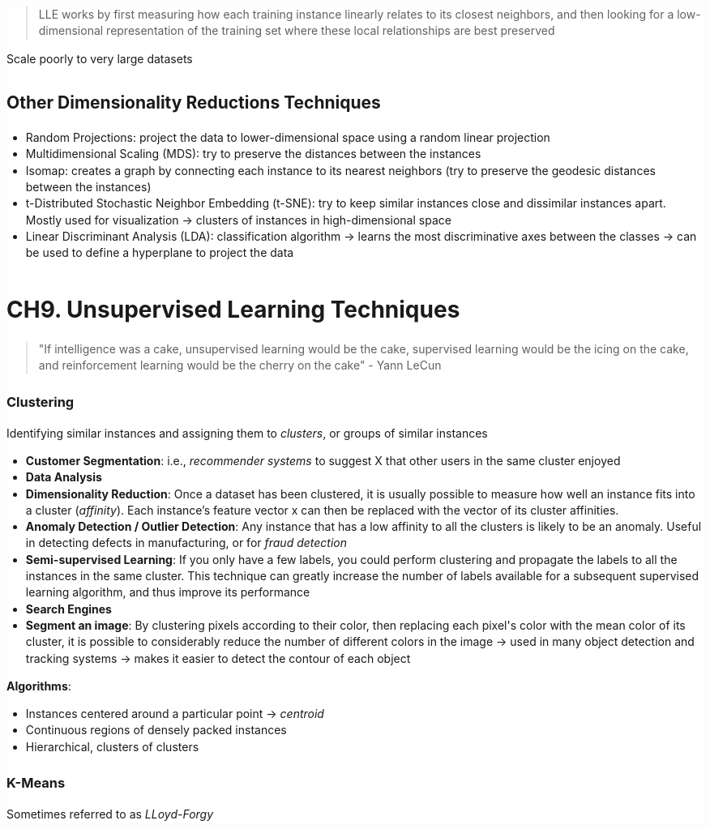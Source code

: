> LLE works by first measuring how each training instance linearly relates to its closest neighbors, and then looking for a low-dimensional representation of the training set where these local relationships are best preserved

Scale poorly to very large datasets

## Other Dimensionality Reductions Techniques
- Random Projections: project the data to lower-dimensional space using a random linear projection
- Multidimensional Scaling (MDS): try to preserve the distances between the instances
- Isomap: creates a graph by connecting each instance to its nearest neighbors (try to preserve the geodesic distances between the instances)
- t-Distributed Stochastic Neighbor Embedding (t-SNE): try to keep similar instances close and dissimilar instances apart. Mostly used for visualization -> clusters of instances in high-dimensional space
- Linear Discriminant Analysis (LDA): classification algorithm -> learns the most discriminative axes between the classes -> can be used to define a hyperplane to project the data

# CH9. Unsupervised Learning Techniques
> "If intelligence was a cake, unsupervised learning would be the cake, supervised learning would be the icing on the cake, and reinforcement learning would be the cherry on the cake" - Yann LeCun

### Clustering
Identifying similar instances and assigning them to *clusters*, or groups of similar instances

- **Customer Segmentation**: i.e., *recommender systems* to suggest X that other users in the same cluster enjoyed
- **Data Analysis**
- **Dimensionality Reduction**: Once a dataset has been clustered, it is usually possible to measure how well an instance fits into a cluster (*affinity*). Each instance’s feature vector x can then be replaced with the vector of its cluster affinities.
- **Anomaly Detection / Outlier Detection**: Any instance that has a low affinity to all the clusters is likely to be an anomaly. Useful in detecting defects in manufacturing, or for *fraud detection*
- **Semi-supervised Learning**: If you only have a few labels, you could perform clustering and propagate the labels to all the instances in the same cluster. This technique can greatly increase the number of labels available for a subsequent supervised learning algorithm, and thus improve its performance
- **Search Engines**
- **Segment an image**: By clustering pixels according to their color, then replacing each pixel's color with the mean color of its cluster, it is possible to considerably reduce the number of different colors in the image -> used in many object detection and tracking systems -> makes it easier to detect the contour of each object

**Algorithms**:
- Instances centered around a particular point -> *centroid*
- Continuous regions of densely packed instances
- Hierarchical, clusters of clusters

### K-Means
Sometimes referred to as *LLoyd-Forgy*
